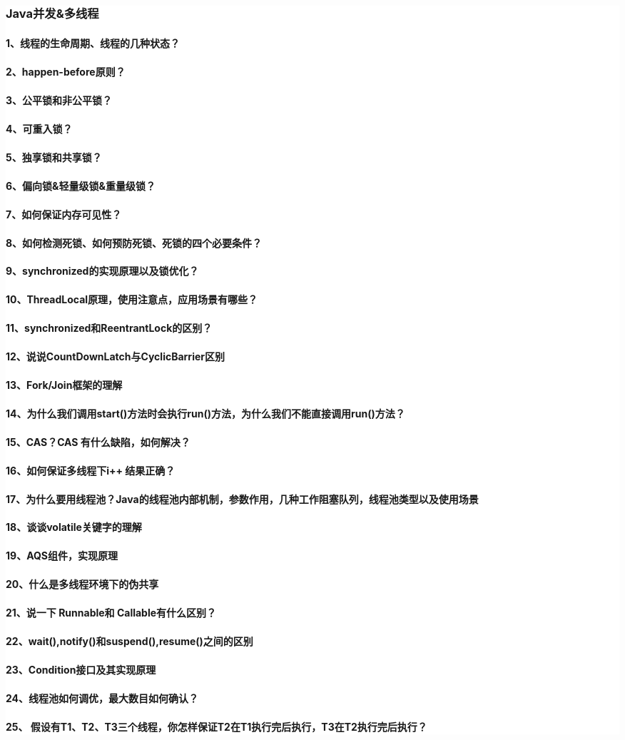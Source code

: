### Java并发&多线程

#### 1、线程的生命周期、线程的几种状态？

#### 2、happen-before原则？

#### 3、公平锁和非公平锁？

#### 4、可重入锁？

#### 5、独享锁和共享锁？

#### 6、偏向锁&轻量级锁&重量级锁？

#### 7、如何保证内存可见性？

#### 8、如何检测死锁、如何预防死锁、死锁的四个必要条件？

#### 9、synchronized的实现原理以及锁优化？

#### 10、ThreadLocal原理，使用注意点，应用场景有哪些？

#### 11、synchronized和ReentrantLock的区别？

#### 12、说说CountDownLatch与CyclicBarrier区别

#### 13、Fork/Join框架的理解

#### 14、为什么我们调用start()方法时会执行run()方法，为什么我们不能直接调用run()方法？

#### 15、CAS？CAS 有什么缺陷，如何解决？

#### 16、如何保证多线程下i++ 结果正确？

#### 17、为什么要用线程池？Java的线程池内部机制，参数作用，几种工作阻塞队列，线程池类型以及使用场景

#### 18、谈谈volatile关键字的理解

#### 19、AQS组件，实现原理

#### 20、什么是多线程环境下的伪共享

#### 21、说一下 Runnable和 Callable有什么区别？

#### 22、wait(),notify()和suspend(),resume()之间的区别

#### 23、Condition接口及其实现原理

#### 24、线程池如何调优，最大数目如何确认？

#### 25、 假设有T1、T2、T3三个线程，你怎样保证T2在T1执行完后执行，T3在T2执行完后执行？
